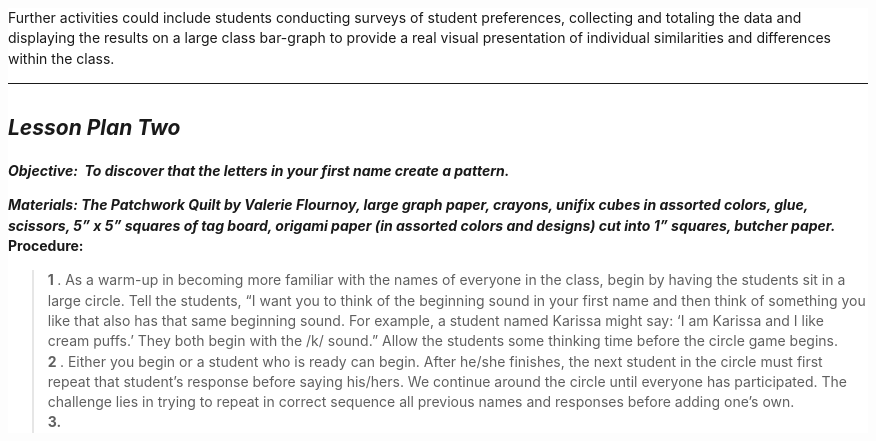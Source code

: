 Further activities could include students conducting surveys of student preferences, collecting and totaling the data and displaying the results on a large class bar-graph to provide a real visual presentation of individual similarities and differences within the class.
</dt>
</dt>
</dt>
</dt>
</dt>
</dt>
</dt>
</dl>
</blockquote>
<hr/>
<h2>
<i>
Lesson Plan Two
</i>
</h2>
<p>
<b>
<i>
Objective:  To discover that the letters in your first name create a pattern.
</i>
</b>
<br/>
</p>
<p>
<b>
<i>
Materials:
<b>
The Patchwork Quilt by Valerie Flournoy, large graph paper, crayons, unifix cubes in assorted colors, glue, scissors, 5” x 5” squares of tag board, origami paper (in assorted colors and designs) cut into 1” squares, butcher paper.
</b>
</i>
</b>
<br/>
<b>
Procedure:
</b>
</p>
<blockquote>
<dl>
<dt>
<b>
1
</b>
. As a warm-up in becoming more familiar with the names of everyone in the class, begin by having the students sit in a large circle. Tell the students, “I want you to think of the beginning sound in your first name and then think of something you like that also has that same beginning sound. For example, a student named Karissa might say: ‘I am Karissa and I like cream puffs.’ They both begin with the /k/ sound.” Allow the students some thinking time before the circle game begins.
<dt>
<b>
2
</b>
. Either you begin or a student who is ready can begin. After he/she finishes, the next student in the circle must first repeat that student’s response before saying his/hers. We continue around the circle until everyone has participated. The challenge lies in trying to repeat in correct sequence all previous names and responses before adding one’s own.
<dt>
<b>
3.